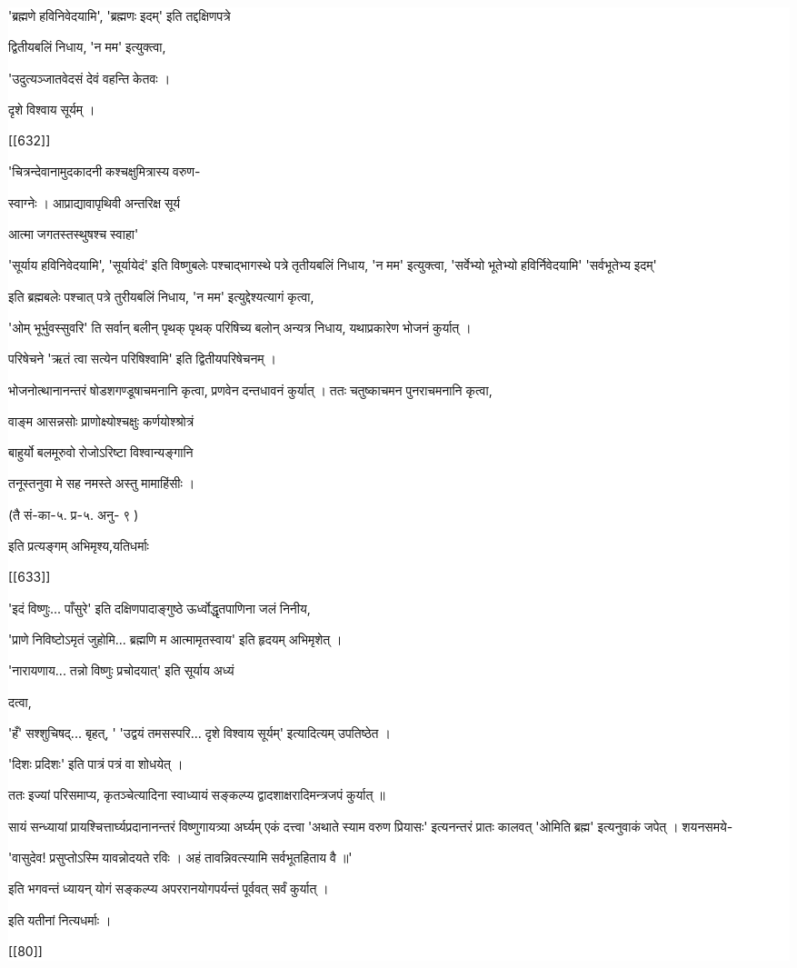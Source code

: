 'ब्रह्मणे हविनिवेदयामि', 'ब्रह्मणः इदम्' इति तद्दक्षिणपत्रे 

द्वितीयबलिं निधाय, 'न मम' इत्युक्त्वा, 

'उदुत्यञ्जातवेदसं देवं वहन्ति केतवः । 

दृशे विश्वाय सूर्यम् । 

[[632]]



'चित्रन्देवानामुदकादनी कश्चक्षुमित्रास्य वरुण- 

स्वाग्नेः । आप्राद्यावापृथिवी अन्तरिक्ष सूर्य 

आत्मा जगतस्तस्थुषश्च स्वाहा' 

'सूर्याय हविनिवेदयामि', 'सूर्यायेदं' इति विष्णुबलेः पश्चाद्भागस्थे पत्रे तृतीयबलिं निधाय, 'न मम' इत्युक्त्वा, 'सर्वेभ्यो भूतेभ्यो हविर्निवेदयामि' 'सर्वभूतेभ्य इदम्' 

इति ब्रह्मबलेः पश्चात् पत्रे तुरीयबलिं निधाय, 'न मम' इत्युद्देश्यत्यागं कृत्वा, 

'ओम् भूर्भुवस्सुवरि' ति सर्वान् बलीन् पृथक् पृथक् परिषिच्य बलोन् अन्यत्र निधाय, यथाप्रकारेण भोजनं कुर्यात् । 

परिषेचने 'ऋतं त्वा सत्येन परिषिश्वामि' इति द्वितीयपरिषेचनम् । 

भोजनोत्थानानन्तरं षोडशगण्डूषाचमनानि कृत्वा, प्रणवेन दन्तधावनं कुर्यात् । ततः चतुष्काचमन पुनराचमनानि कृत्वा, 

वाङ्म आसन्नसोः प्राणोक्ष्योश्चक्षुः कर्णयोश्श्रोत्रं 

बाहुर्यो बलमूरुवो रोजोऽरिष्टा विश्वान्यङ्गानि 

तनूस्तनुवा मे सह नमस्ते अस्तु मामाहिंसीः । 

(तै सं-का-५. प्र-५. अनु- ९ ) 

इति प्रत्यङ्गम् अभिमृश्य,यतिधर्माः 

[[633]]

'इदं विष्णुः... पाँसुरे' इति दक्षिणपादाङ्‌गुष्ठे ऊर्ध्वोद्धृतपाणिना जलं निनीय, 

'प्राणे निविष्टोऽमृतं जुहोमि... ब्रह्मणि म आत्मामृतस्वाय' इति हृदयम् अभिमृशेत् । 

'नारायणाय... तन्नो विष्णुः प्रचोदयात्' इति सूर्याय अध्यं 

दत्वा, 

'हँ' सश्शुचिषद्... बृहत्, ' 'उद्वयं तमसस्परि... दृशे विश्वाय सूर्यम्' इत्यादित्यम् उपतिष्ठेत । 

'दिशः प्रदिशः' इति पात्रं पत्रं वा शोधयेत् । 

ततः इज्यां परिसमाप्य, कृतञ्चेत्यादिना स्वाध्यायं सङ्कल्प्य द्वादशाक्षरादिमन्त्रजपं कुर्यात् ॥ 

सायं सन्ध्यायां प्रायश्चित्तार्घ्यप्रदानानन्तरं विष्णुगायत्र्या अर्घ्यम् एकं दत्त्वा 'अथाते स्याम वरुण प्रियासः' इत्यनन्तरं प्रातः कालवत् 'ओमिति ब्रह्म' इत्यनुवाकं जपेत् । शयनसमये- 

'वासुदेव! प्रसुप्तोऽस्मि यावन्नोदयते रविः । अहं तावन्निवत्स्यामि सर्वभूतहिताय वै ॥' 

इति भगवन्तं ध्यायन् योगं सङ्कल्प्य अपररानयोगपर्यन्तं पूर्ववत् सर्वं कुर्यात् । 

इति यतीनां नित्यधर्माः । 

[[80]]